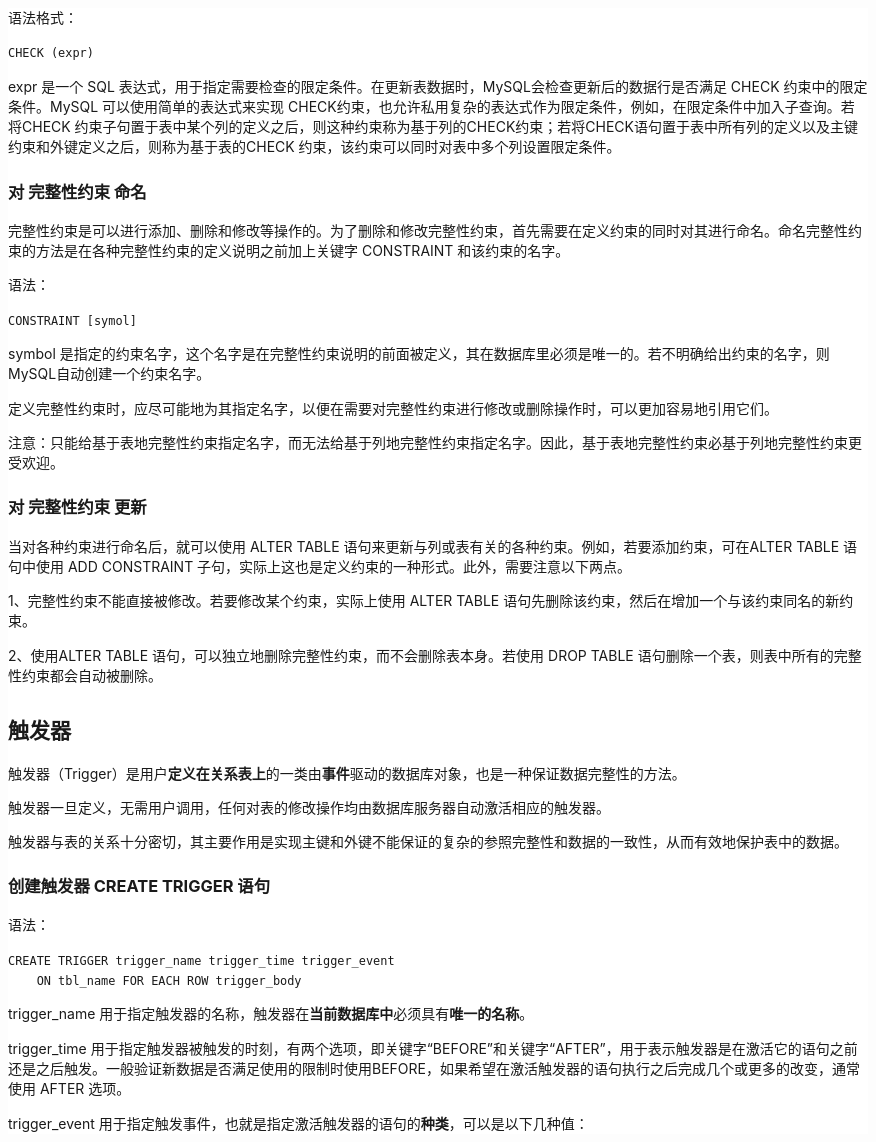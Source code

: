 语法格式：

```MySQL
CHECK (expr)
```

expr 是一个 SQL 表达式，用于指定需要检查的限定条件。在更新表数据时，MySQL会检查更新后的数据行是否满足 CHECK 约束中的限定条件。MySQL 可以使用简单的表达式来实现 CHECK约束，也允许私用复杂的表达式作为限定条件，例如，在限定条件中加入子查询。若将CHECK 约束子句置于表中某个列的定义之后，则这种约束称为基于列的CHECK约束；若将CHECK语句置于表中所有列的定义以及主键约束和外键定义之后，则称为基于表的CHECK 约束，该约束可以同时对表中多个列设置限定条件。

### 对 完整性约束 命名

完整性约束是可以进行添加、删除和修改等操作的。为了删除和修改完整性约束，首先需要在定义约束的同时对其进行命名。命名完整性约束的方法是在各种完整性约束的定义说明之前加上关键字 CONSTRAINT 和该约束的名字。

语法：

```MySQL
CONSTRAINT [symol]
```

symbol 是指定的约束名字，这个名字是在完整性约束说明的前面被定义，其在数据库里必须是唯一的。若不明确给出约束的名字，则 MySQL自动创建一个约束名字。

定义完整性约束时，应尽可能地为其指定名字，以便在需要对完整性约束进行修改或删除操作时，可以更加容易地引用它们。

注意：只能给基于表地完整性约束指定名字，而无法给基于列地完整性约束指定名字。因此，基于表地完整性约束必基于列地完整性约束更受欢迎。

### 对 完整性约束 更新

当对各种约束进行命名后，就可以使用 ALTER TABLE 语句来更新与列或表有关的各种约束。例如，若要添加约束，可在ALTER TABLE 语句中使用 ADD CONSTRAINT 子句，实际上这也是定义约束的一种形式。此外，需要注意以下两点。

1、完整性约束不能直接被修改。若要修改某个约束，实际上使用 ALTER TABLE 语句先删除该约束，然后在增加一个与该约束同名的新约束。

2、使用ALTER TABLE 语句，可以独立地删除完整性约束，而不会删除表本身。若使用 DROP TABLE 语句删除一个表，则表中所有的完整性约束都会自动被删除。

## 触发器

触发器（Trigger）是用户**定义在关系表上**的一类由**事件**驱动的数据库对象，也是一种保证数据完整性的方法。

触发器一旦定义，无需用户调用，任何对表的修改操作均由数据库服务器自动激活相应的触发器。

触发器与表的关系十分密切，其主要作用是实现主键和外键不能保证的复杂的参照完整性和数据的一致性，从而有效地保护表中的数据。

### 创建触发器 CREATE TRIGGER 语句

语法：

```MySQL
CREATE TRIGGER trigger_name trigger_time trigger_event
    ON tbl_name FOR EACH ROW trigger_body
```

trigger_name 用于指定触发器的名称，触发器在**当前数据库中**必须具有**唯一的名称**。

trigger_time 用于指定触发器被触发的时刻，有两个选项，即关键字“BEFORE”和关键字“AFTER”，用于表示触发器是在激活它的语句之前还是之后触发。一般验证新数据是否满足使用的限制时使用BEFORE，如果希望在激活触发器的语句执行之后完成几个或更多的改变，通常使用 AFTER 选项。

trigger_event 用于指定触发事件，也就是指定激活触发器的语句的**种类**，可以是以下几种值：
